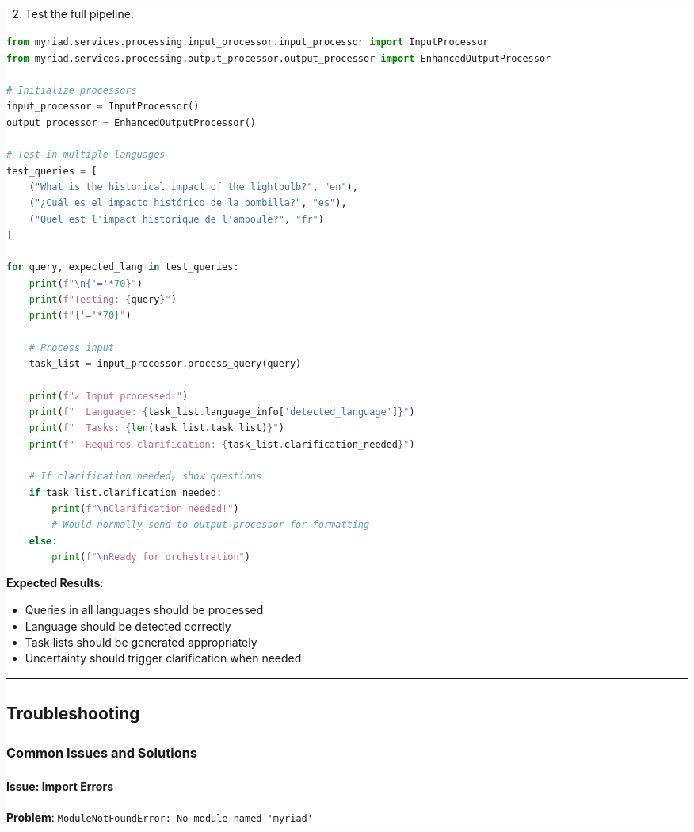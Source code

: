2. Test the full pipeline:
```python
from myriad.services.processing.input_processor.input_processor import InputProcessor
from myriad.services.processing.output_processor.output_processor import EnhancedOutputProcessor

# Initialize processors
input_processor = InputProcessor()
output_processor = EnhancedOutputProcessor()

# Test in multiple languages
test_queries = [
    ("What is the historical impact of the lightbulb?", "en"),
    ("¿Cuál es el impacto histórico de la bombilla?", "es"),
    ("Quel est l'impact historique de l'ampoule?", "fr")
]

for query, expected_lang in test_queries:
    print(f"\n{'='*70}")
    print(f"Testing: {query}")
    print(f"{'='*70}")
    
    # Process input
    task_list = input_processor.process_query(query)
    
    print(f"✓ Input processed:")
    print(f"  Language: {task_list.language_info['detected_language']}")
    print(f"  Tasks: {len(task_list.task_list)}")
    print(f"  Requires clarification: {task_list.clarification_needed}")
    
    # If clarification needed, show questions
    if task_list.clarification_needed:
        print(f"\nClarification needed!")
        # Would normally send to output processor for formatting
    else:
        print(f"\nReady for orchestration")
```

**Expected Results**:
- Queries in all languages should be processed
- Language should be detected correctly
- Task lists should be generated appropriately
- Uncertainty should trigger clarification when needed

---

## Troubleshooting

### Common Issues and Solutions

#### Issue: Import Errors

**Problem**: `ModuleNotFoundError: No module named 'myriad'`
